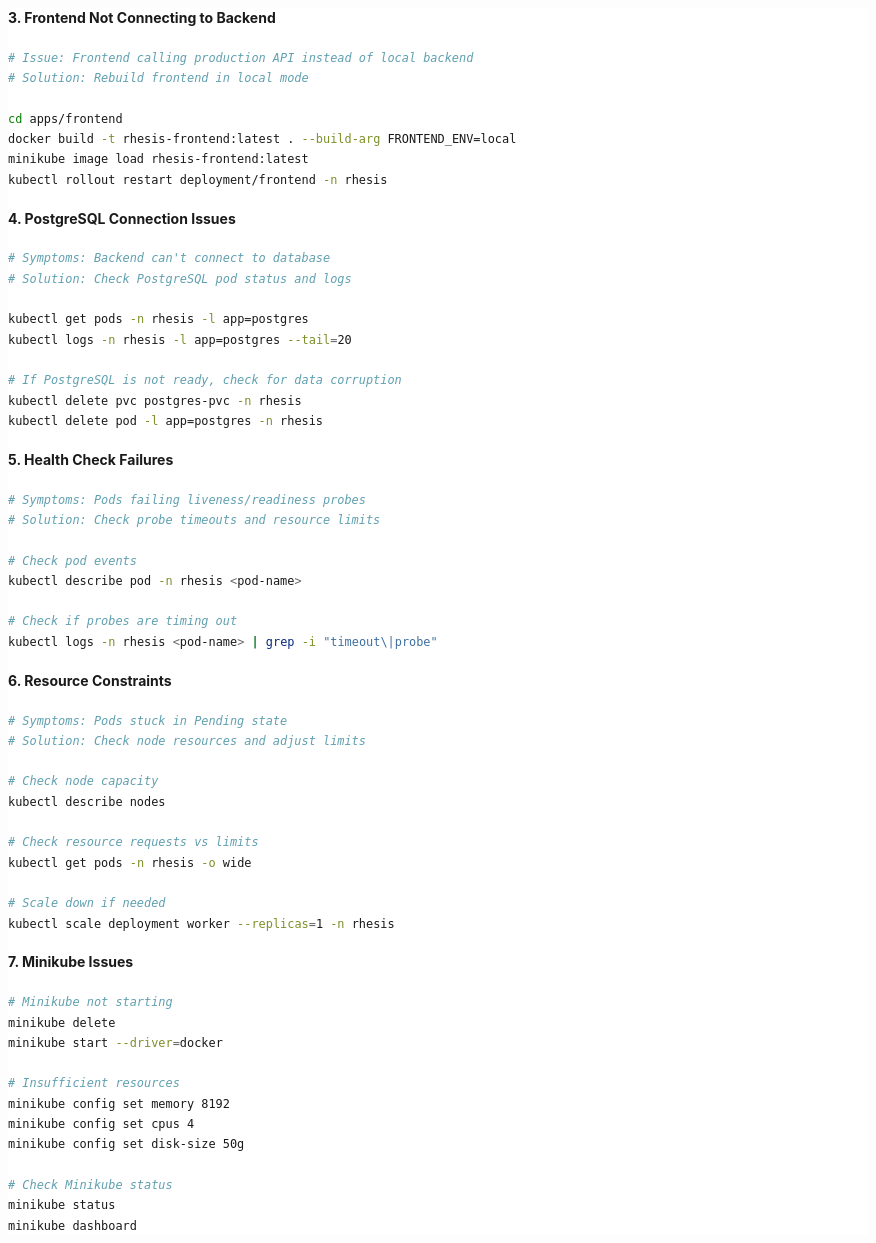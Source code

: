#### 3. Frontend Not Connecting to Backend
```bash
# Issue: Frontend calling production API instead of local backend
# Solution: Rebuild frontend in local mode

cd apps/frontend
docker build -t rhesis-frontend:latest . --build-arg FRONTEND_ENV=local
minikube image load rhesis-frontend:latest
kubectl rollout restart deployment/frontend -n rhesis
```

#### 4. PostgreSQL Connection Issues
```bash
# Symptoms: Backend can't connect to database
# Solution: Check PostgreSQL pod status and logs

kubectl get pods -n rhesis -l app=postgres
kubectl logs -n rhesis -l app=postgres --tail=20

# If PostgreSQL is not ready, check for data corruption
kubectl delete pvc postgres-pvc -n rhesis
kubectl delete pod -l app=postgres -n rhesis
```

#### 5. Health Check Failures
```bash
# Symptoms: Pods failing liveness/readiness probes
# Solution: Check probe timeouts and resource limits

# Check pod events
kubectl describe pod -n rhesis <pod-name>

# Check if probes are timing out
kubectl logs -n rhesis <pod-name> | grep -i "timeout\|probe"
```

#### 6. Resource Constraints
```bash
# Symptoms: Pods stuck in Pending state
# Solution: Check node resources and adjust limits

# Check node capacity
kubectl describe nodes

# Check resource requests vs limits
kubectl get pods -n rhesis -o wide

# Scale down if needed
kubectl scale deployment worker --replicas=1 -n rhesis
```

#### 7. Minikube Issues
```bash
# Minikube not starting
minikube delete
minikube start --driver=docker

# Insufficient resources
minikube config set memory 8192
minikube config set cpus 4
minikube config set disk-size 50g

# Check Minikube status
minikube status
minikube dashboard
```